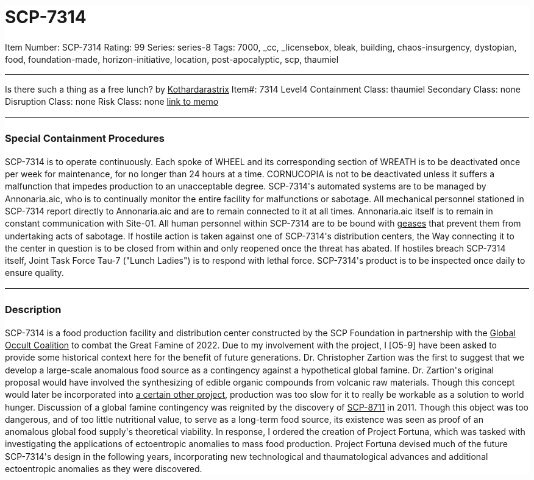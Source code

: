 # SCP-7314
Item Number: SCP-7314
Rating: 99
Series: series-8
Tags: 7000, _cc, _licensebox, bleak, building, chaos-insurgency, dystopian, food, foundation-made, horizon-initiative, location, post-apocalyptic, scp, thaumiel

---

Is there such a thing as a free lunch?
by [Kothardarastrix](/koths-korner)
Item#: 7314
Level4
Containment Class:
thaumiel 
Secondary Class:
none
Disruption Class:
none
Risk Class:
none
[link to memo](/classification-committee-memo)  

* * *
### Special Containment Procedures
SCP-7314 is to operate continuously. Each spoke of WHEEL and its corresponding section of WREATH is to be deactivated once per week for maintenance, for no longer than 24 hours at a time. CORNUCOPIA is not to be deactivated unless it suffers a malfunction that impedes production to an unacceptable degree.
SCP-7314's automated systems are to be managed by Annonaria.aic, who is to continually monitor the entire facility for malfunctions or sabotage.
All mechanical personnel stationed in SCP-7314 report directly to Annonaria.aic and are to remain connected to it at all times. Annonaria.aic itself is to remain in constant communication with Site-01. All human personnel within SCP-7314 are to be bound with [geases](/operation-llewyn-dark) that prevent them from undertaking acts of sabotage.
If hostile action is taken against one of SCP-7314's distribution centers, the Way connecting it to the center in question is to be closed from within and only reopened once the threat has abated. If hostiles breach SCP-7314 itself, Joint Task Force Tau-7 ("Lunch Ladies") is to respond with lethal force.
SCP-7314's product is to be inspected once daily to ensure quality.
* * *
### Description
SCP-7314 is a food production facility and distribution center constructed by the SCP Foundation in partnership with the [Global Occult Coalition](/goc-hub-page) to combat the Great Famine of 2022.
Due to my involvement with the project, I [O5-9] have been asked to provide some historical context here for the benefit of future generations.
Dr. Christopher Zartion was the first to suggest that we develop a large-scale anomalous food source as a contingency against a hypothetical global famine. Dr. Zartion's original proposal would have involved the synthesizing of edible organic compounds from volcanic raw materials. Though this concept would later be incorporated into [a certain other project](/scp-2000), production was too slow for it to really be workable as a solution to world hunger.
Discussion of a global famine contingency was reignited by the discovery of [SCP-871](/scp-871)[1](javascript:;) in 2011. Though this object was too dangerous, and of too little nutritional value, to serve as a long-term food source, its existence was seen as proof of an anomalous global food supply's theoretical viability. In response, I ordered the creation of Project Fortuna, which was tasked with investigating the applications of ectoentropic anomalies to mass food production. Project Fortuna devised much of the future SCP-7314's design in the following years, incorporating new technological and thaumatological advances and additional ectoentropic anomalies as they were discovered.